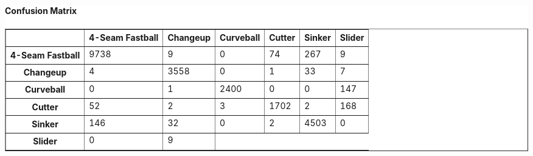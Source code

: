 #### Confusion Matrix
<table border="1" class="dataframe outtbl CM">
  <thead>
    <tr style="text-align: right;">
      <th></th>
      <th>4-Seam Fastball</th>
      <th>Changeup</th>
      <th>Curveball</th>
      <th>Cutter</th>
      <th>Sinker</th>
      <th>Slider</th>
    </tr>
  </thead>
  <tbody>
    <tr>
      <th>4-Seam Fastball</th>
      <td>9738</td>
      <td>9</td>
      <td>0</td>
      <td>74</td>
      <td>267</td>
      <td>9</td>
    </tr>
    <tr>
      <th>Changeup</th>
      <td>4</td>
      <td>3558</td>
      <td>0</td>
      <td>1</td>
      <td>33</td>
      <td>7</td>
    </tr>
    <tr>
      <th>Curveball</th>
      <td>0</td>
      <td>1</td>
      <td>2400</td>
      <td>0</td>
      <td>0</td>
      <td>147</td>
    </tr>
    <tr>
      <th>Cutter</th>
      <td>52</td>
      <td>2</td>
      <td>3</td>
      <td>1702</td>
      <td>2</td>
      <td>168</td>
    </tr>
    <tr>
      <th>Sinker</th>
      <td>146</td>
      <td>32</td>
      <td>0</td>
      <td>2</td>
      <td>4503</td>
      <td>0</td>
    </tr>
    <tr>
      <th>Slider</th>
      <td>0</td>
      <td>9</td>